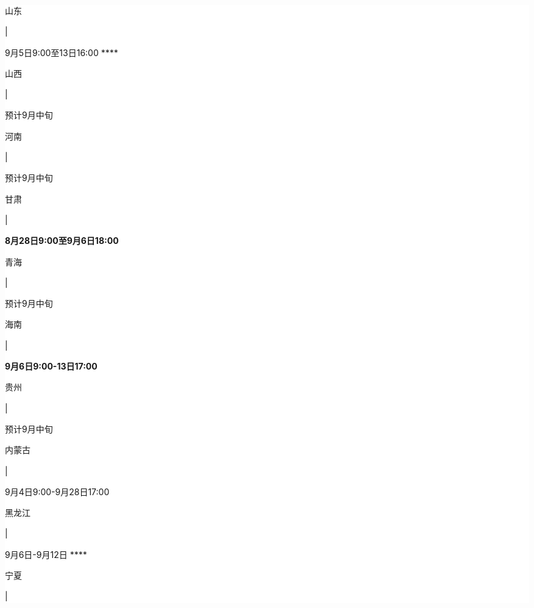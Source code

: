 山东

|

9月5日9:00至13日16:00 ****  
  
山西

|

预计9月中旬  
  
河南

|

预计9月中旬  
  
甘肃

|

 **8月28日9:00至9月6日18:00**  
  
青海

|

预计9月中旬  
  
海南

|

 **9月6日9:00-13日17:00**  
  
贵州

|

预计9月中旬  
  
内蒙古

|

9月4日9:00-9月28日17:00  
  
黑龙江

|

9月6日-9月12日 ****  
  
宁夏

|
